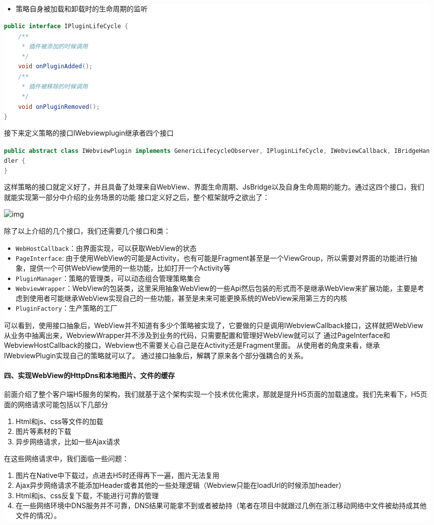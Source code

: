 - 策略自身被加载和卸载时的生命周期的监听

```java
public interface IPluginLifeCycle {
    /**
     * 插件被添加的时候调用
     */
    void onPluginAdded();
    /**
     * 插件被移除的时候调用
     */
    void onPluginRemoved();
}
```

接下来定义策略的接口IWebviewplugin继承者四个接口

```java
public abstract class IWebviewPlugin implements GenericLifecycleObserver, IPluginLifeCycle, IWebviewCallback, IBridgeHandler {
}
```

这样策略的接口就定义好了，并且具备了处理来自WebView、界面生命周期、JsBridge以及自身生命周期的能力。通过这四个接口，我们就能实现第一部分中介绍的业务场景的功能 接口定义好之后，整个框架就呼之欲出了：

![img](https://user-gold-cdn.xitu.io/2019/12/7/16ee02f77318f0f9?imageView2/0/w/1280/h/960/format/webp/ignore-error/1)



除了以上介绍的几个接口，我们还需要几个接口和类：

- `WebHostCallback`：由界面实现，可以获取WebView的状态
- `PageInterface`: 由于使用WebView的可能是Activity，也有可能是Fragment甚至是一个ViewGroup，所以需要对界面的功能进行抽象，提供一个可供WebView使用的一些功能，比如打开一个Activity等
- `PluginManager`：策略的管理类，可以动态组合管理策略集合
- `WebviewWrapper`：WebView的包装类，这里采用抽象WebView的一些Api然后包装的形式而不是继承WebView来扩展功能，主要是考虑到使用者可能继承WebView实现自己的一些功能，甚至是未来可能更换系统的WebView采用第三方的内核
- `PluginFactory`：生产策略的工厂

可以看到，使用接口抽象后，WebView并不知道有多少个策略被实现了，它要做的只是调用IWebviewCallback接口，这样就把WebView从业务中抽离出来，WebviewWrapper并不涉及到业务的代码，只需要配置和管理好WebView就可以了 通过PageInterface和WebviewHostCallback的接口，Webview也不需要关心自己是在Activity还是Fragment里面。 从使用者的角度来看，继承IWebviewPlugin实现自己的策略就可以了。 通过接口抽象后，解耦了原来各个部分强耦合的关系。

#### 四、实现WebView的HttpDns和本地图片、文件的缓存

前面介绍了整个客户端H5服务的架构，我们就基于这个架构实现一个技术优化需求，那就是提升H5页面的加载速度。我们先来看下，H5页面的网络请求可能包括以下几部分

1. Html和js、css等文件的加载
2. 图片等素材的下载
3. 异步网络请求，比如一些Ajax请求

在这些网络请求中，我们面临一些问题：

1. 图片在Native中下载过，点进去H5时还得再下一遍，图片无法复用
2. Ajax异步网络请求不能添加Header或者其他的一些处理逻辑（Webview只能在loadUrl的时候添加header）
3. Html和js、css反复下载，不能进行可靠的管理
4. 在一些网络环境中DNS服务并不可靠，DNS结果可能拿不到或者被劫持（笔者在项目中就跟过几例在浙江移动网络中文件被劫持成其他文件的情况）。
